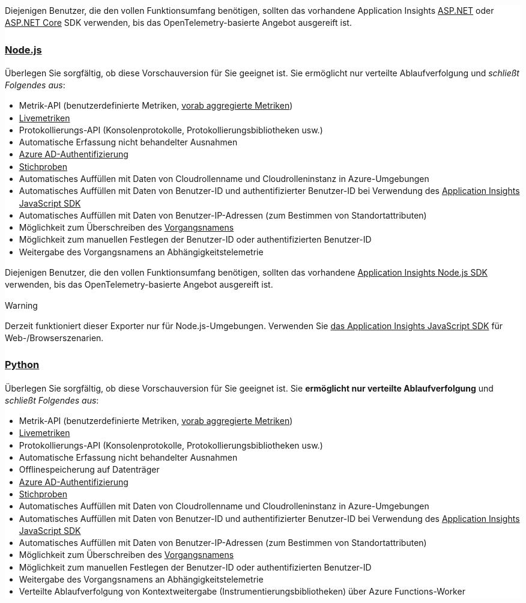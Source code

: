 Diejenigen Benutzer, die den vollen Funktionsumfang benötigen, sollten das vorhandene Application Insights [ASP.NET](asp-net.md) oder [ASP.NET Core](asp-net-core.md) SDK verwenden, bis das OpenTelemetry-basierte Angebot ausgereift ist.

### <a name="nodejs"></a>[Node.js](#tab/nodejs)

Überlegen Sie sorgfältig, ob diese Vorschauversion für Sie geeignet ist. Sie ermöglicht nur verteilte Ablaufverfolgung und _schließt Folgendes aus_:
 - Metrik-API (benutzerdefinierte Metriken, [vorab aggregierte Metriken](pre-aggregated-metrics-log-metrics.md#pre-aggregated-metrics))
 - [Livemetriken](live-stream.md)
 - Protokollierungs-API (Konsolenprotokolle, Protokollierungsbibliotheken usw.)
 - Automatische Erfassung nicht behandelter Ausnahmen
 - [Azure AD-Authentifizierung](azure-ad-authentication.md)
 - [Stichproben](sampling.md)
 - Automatisches Auffüllen mit Daten von Cloudrollenname und Cloudrolleninstanz in Azure-Umgebungen
 - Automatisches Auffüllen mit Daten von Benutzer-ID und authentifizierter Benutzer-ID bei Verwendung des [Application Insights JavaScript SDK](javascript.md)
 - Automatisches Auffüllen mit Daten von Benutzer-IP-Adressen (zum Bestimmen von Standortattributen)
 - Möglichkeit zum Überschreiben des [Vorgangsnamens](correlation.md#data-model-for-telemetry-correlation)
 - Möglichkeit zum manuellen Festlegen der Benutzer-ID oder authentifizierten Benutzer-ID
 - Weitergabe des Vorgangsnamens an Abhängigkeitstelemetrie

Diejenigen Benutzer, die den vollen Funktionsumfang benötigen, sollten das vorhandene [Application Insights Node.js SDK](nodejs.md) verwenden, bis das OpenTelemetry-basierte Angebot ausgereift ist.

> [!WARNING] 
> Derzeit funktioniert dieser Exporter nur für Node.js-Umgebungen. Verwenden Sie [das Application Insights JavaScript SDK](javascript.md) für Web-/Browserszenarien.

### <a name="python"></a>[Python](#tab/python)

Überlegen Sie sorgfältig, ob diese Vorschauversion für Sie geeignet ist. Sie **ermöglicht nur verteilte Ablaufverfolgung** und _schließt Folgendes aus_:
 - Metrik-API (benutzerdefinierte Metriken, [vorab aggregierte Metriken](pre-aggregated-metrics-log-metrics.md#pre-aggregated-metrics))
 - [Livemetriken](live-stream.md)
 - Protokollierungs-API (Konsolenprotokolle, Protokollierungsbibliotheken usw.)
 - Automatische Erfassung nicht behandelter Ausnahmen
 - Offlinespeicherung auf Datenträger
 - [Azure AD-Authentifizierung](azure-ad-authentication.md)
 - [Stichproben](sampling.md)
 - Automatisches Auffüllen mit Daten von Cloudrollenname und Cloudrolleninstanz in Azure-Umgebungen
 - Automatisches Auffüllen mit Daten von Benutzer-ID und authentifizierter Benutzer-ID bei Verwendung des [Application Insights JavaScript SDK](javascript.md)
 - Automatisches Auffüllen mit Daten von Benutzer-IP-Adressen (zum Bestimmen von Standortattributen)
 - Möglichkeit zum Überschreiben des [Vorgangsnamens](correlation.md#data-model-for-telemetry-correlation)
 - Möglichkeit zum manuellen Festlegen der Benutzer-ID oder authentifizierten Benutzer-ID
 - Weitergabe des Vorgangsnamens an Abhängigkeitstelemetrie
 - Verteilte Ablaufverfolgung von Kontextweitergabe (Instrumentierungsbibliotheken) über Azure Functions-Worker
